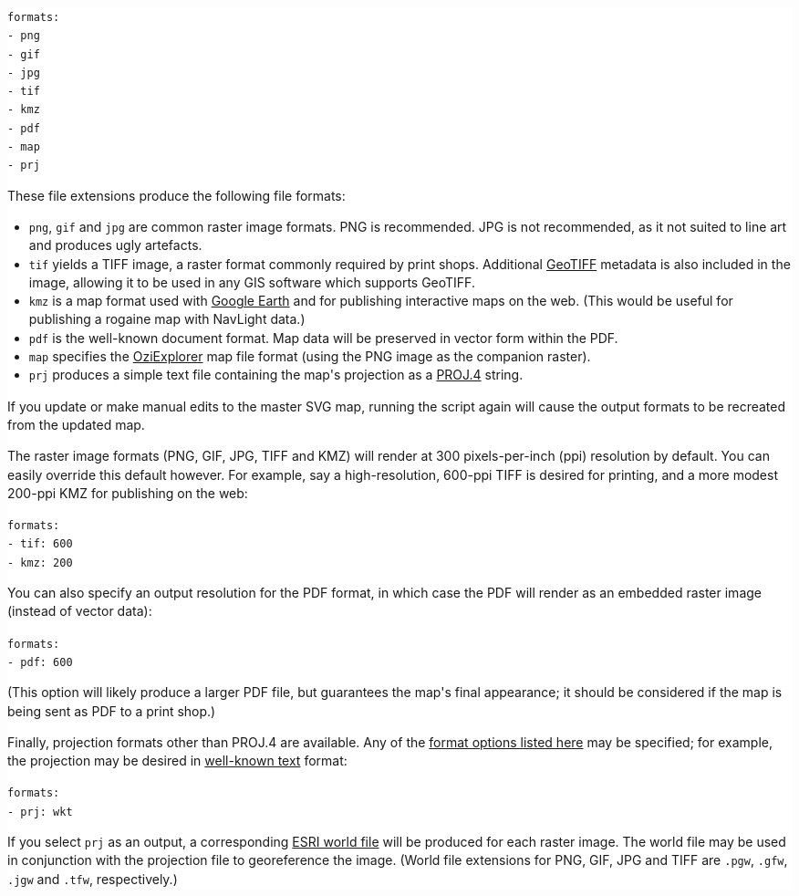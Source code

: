     formats:
    - png
    - gif
    - jpg
    - tif
    - kmz
    - pdf
    - map
    - prj

These file extensions produce the following file formats:

* `png`, `gif` and `jpg` are common raster image formats. PNG is recommended. JPG is not recommended, as it not suited to line art and produces ugly artefacts.
* `tif` yields a TIFF image, a raster format commonly required by print shops. Additional [GeoTIFF](http://en.wikipedia.org/wiki/GeoTIFF) metadata is also included in the image, allowing it to be used in any GIS software which supports GeoTIFF.
* `kmz` is a map format used with [Google Earth](http://earth.google.com) and for publishing interactive maps on the web. (This would be useful for publishing a rogaine map with NavLight data.)
* `pdf` is the well-known document format. Map data will be preserved in vector form within the PDF.
* `map` specifies the [OziExplorer](http://www.oziexplorer.com/) map file format (using the PNG image as the companion raster).
* `prj` produces a simple text file containing the map's projection as a [PROJ.4](http://trac.osgeo.org/proj/) string.

If you update or make manual edits to the master SVG map, running the script again will cause the output formats to be recreated from the updated map.

The raster image formats (PNG, GIF, JPG, TIFF and KMZ) will render at 300 pixels-per-inch (ppi) resolution by default. You can easily override this default however. For example, say a high-resolution, 600-ppi TIFF is desired for printing, and a more modest 200-ppi KMZ for publishing on the web:

    formats:
    - tif: 600
    - kmz: 200

You can also specify an output resolution for the PDF format, in which case the PDF will render as an embedded raster image (instead of vector data):

    formats:
    - pdf: 600

(This option will likely produce a larger PDF file, but guarantees the map's final appearance; it should be considered if the map is being sent as PDF to a print shop.)

Finally, projection formats other than PROJ.4 are available. Any of the [format options listed here](http://www.gdal.org/gdalsrsinfo.html) may be specified; for example, the projection may be desired in [well-known text](http://en.wikipedia.org/wiki/Well-known_text) format:

    formats:
    - prj: wkt

If you select `prj` as an output, a corresponding [ESRI world file](http://en.wikipedia.org/wiki/World_file) will be produced for each raster image. The world file may be used in conjunction with the projection file to georeference the image. (World file extensions for PNG, GIF, JPG and TIFF are `.pgw`, `.gfw`, `.jgw` and `.tfw`, respectively.)
